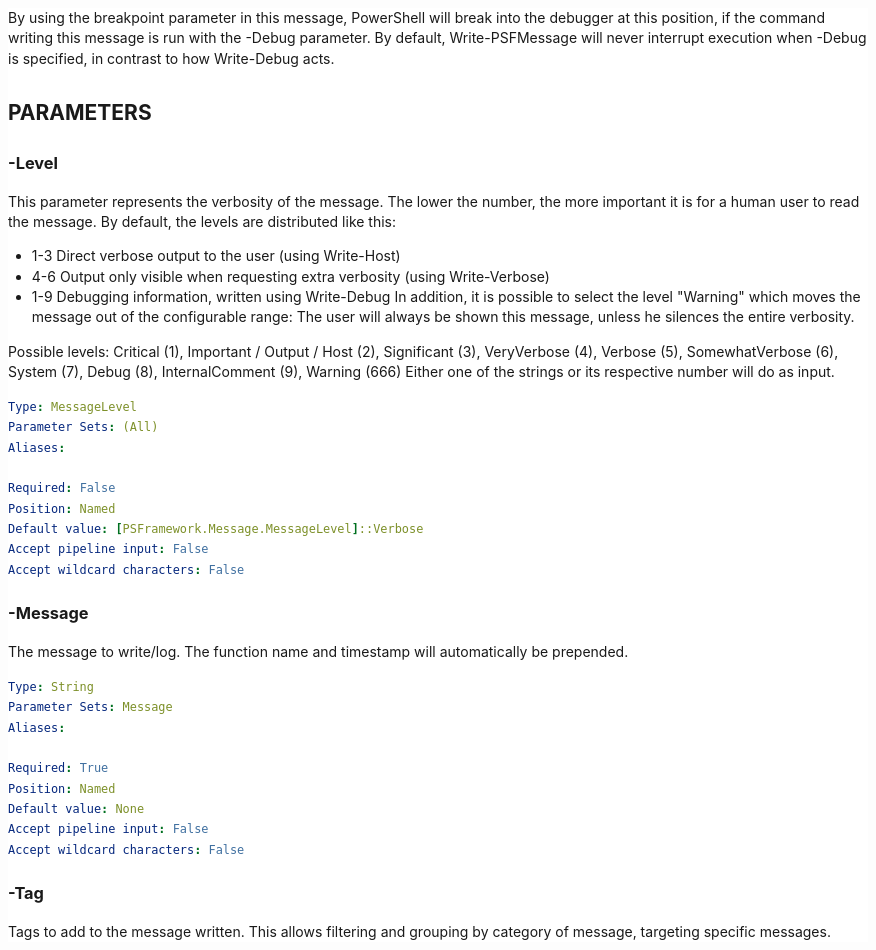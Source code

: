 By using the breakpoint parameter in this message, PowerShell will break into the debugger at this position, if the command writing this message is run with the -Debug parameter.
By default, Write-PSFMessage will never interrupt execution when -Debug is specified, in contrast to how Write-Debug acts.

## PARAMETERS

### -Level
This parameter represents the verbosity of the message.
The lower the number, the more important it is for a human user to read the message.
By default, the levels are distributed like this:

- 1-3 Direct verbose output to the user (using Write-Host)
- 4-6 Output only visible when requesting extra verbosity (using Write-Verbose)
- 1-9 Debugging information, written using Write-Debug
In addition, it is possible to select the level "Warning" which moves the message out of the configurable range:
The user will always be shown this message, unless he silences the entire verbosity.

Possible levels:
Critical (1), Important / Output / Host (2), Significant (3), VeryVerbose (4), Verbose (5), SomewhatVerbose (6), System (7), Debug (8), InternalComment (9), Warning (666)
Either one of the strings or its respective number will do as input.

```yaml
Type: MessageLevel
Parameter Sets: (All)
Aliases:

Required: False
Position: Named
Default value: [PSFramework.Message.MessageLevel]::Verbose
Accept pipeline input: False
Accept wildcard characters: False
```

### -Message
The message to write/log.
The function name and timestamp will automatically be prepended.

```yaml
Type: String
Parameter Sets: Message
Aliases:

Required: True
Position: Named
Default value: None
Accept pipeline input: False
Accept wildcard characters: False
```

### -Tag
Tags to add to the message written.
This allows filtering and grouping by category of message, targeting specific messages.
